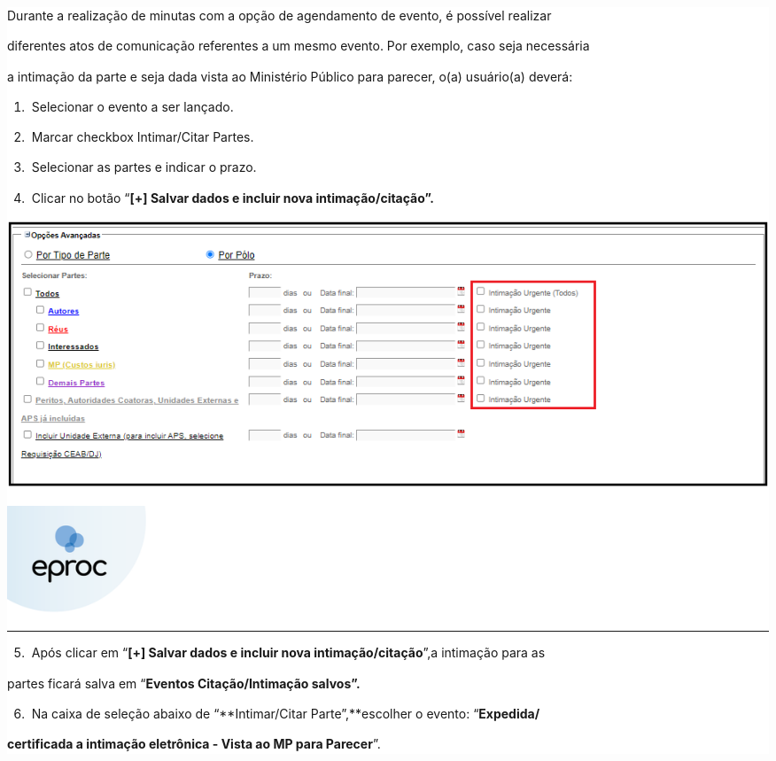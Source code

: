 Durante a realização de minutas com a opção de agendamento de evento, é possível realizar

diferentes atos de comunicação referentes a um mesmo evento. Por exemplo, caso seja necessária

a intimação da parte e seja dada vista ao Ministério Público para parecer, o(a) usuário(a) deverá:

1. ​ Selecionar o evento a ser lançado.

2. ​ Marcar checkbox Intimar/Citar Partes.

3. ​ Selecionar as partes e indicar o prazo.

4. ​ Clicar no botão “**[+] Salvar dados e incluir nova intimação/citação”.**

![Imagem Imagem_85](../imgs/Imagem_85.png)

![Imagem Imagem_43](../imgs/Imagem_43.png)


---

5. ​ Após clicar em “**[+] Salvar dados e incluir nova intimação/citação**”,a intimação para as

partes ficará salva em “**Eventos Citação/Intimação salvos”.**

6. ​ Na caixa de seleção abaixo de “**Intimar/Citar Parte”,**escolher o evento: “**Expedida/**

**certificada a intimação eletrônica - Vista ao MP para Parecer**”.
